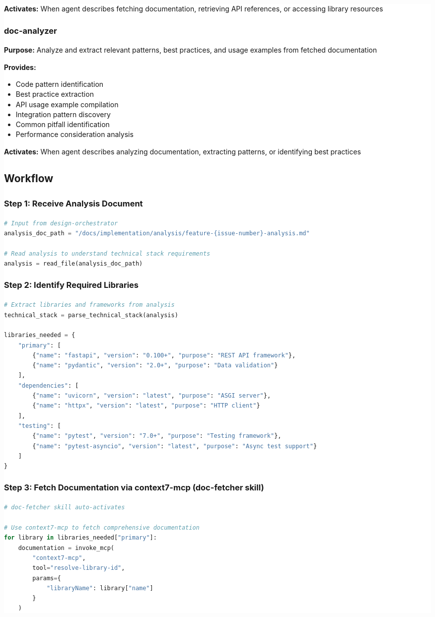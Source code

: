 **Activates:** When agent describes fetching documentation, retrieving API references, or accessing library resources

### doc-analyzer
**Purpose:** Analyze and extract relevant patterns, best practices, and usage examples from fetched documentation

**Provides:**
- Code pattern identification
- Best practice extraction
- API usage example compilation
- Integration pattern discovery
- Common pitfall identification
- Performance consideration analysis

**Activates:** When agent describes analyzing documentation, extracting patterns, or identifying best practices

## Workflow

### Step 1: Receive Analysis Document
```python
# Input from design-orchestrator
analysis_doc_path = "/docs/implementation/analysis/feature-{issue-number}-analysis.md"

# Read analysis to understand technical stack requirements
analysis = read_file(analysis_doc_path)
```

### Step 2: Identify Required Libraries
```python
# Extract libraries and frameworks from analysis
technical_stack = parse_technical_stack(analysis)

libraries_needed = {
    "primary": [
        {"name": "fastapi", "version": "0.100+", "purpose": "REST API framework"},
        {"name": "pydantic", "version": "2.0+", "purpose": "Data validation"}
    ],
    "dependencies": [
        {"name": "uvicorn", "version": "latest", "purpose": "ASGI server"},
        {"name": "httpx", "version": "latest", "purpose": "HTTP client"}
    ],
    "testing": [
        {"name": "pytest", "version": "7.0+", "purpose": "Testing framework"},
        {"name": "pytest-asyncio", "version": "latest", "purpose": "Async test support"}
    ]
}
```

### Step 3: Fetch Documentation via context7-mcp (doc-fetcher skill)
```python
# doc-fetcher skill auto-activates

# Use context7-mcp to fetch comprehensive documentation
for library in libraries_needed["primary"]:
    documentation = invoke_mcp(
        "context7-mcp",
        tool="resolve-library-id",
        params={
            "libraryName": library["name"]
        }
    )
```
